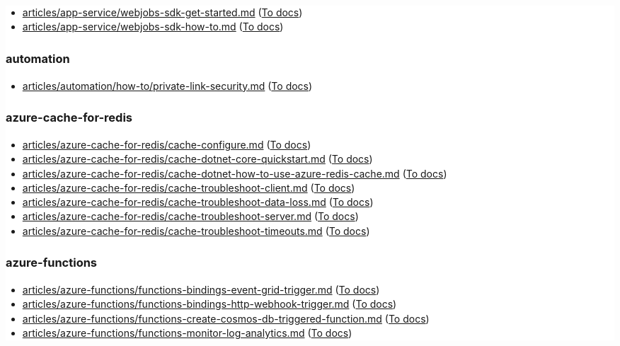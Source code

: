 - [articles/app-service/webjobs-sdk-get-started.md](https://github.com/MicrosoftDocs/azure-docs/compare/88ca2b2..a54c694#diff-9ada938367811d2ce8a4dda066f104e5102fea2a27ed68eb887b21448e3a355e) ([To docs](https://docs.microsoft.com/en-us/azure/app-service/webjobs-sdk-get-started?WT.mc_id=AZ-MVP-5003408))
- [articles/app-service/webjobs-sdk-how-to.md](https://github.com/MicrosoftDocs/azure-docs/compare/88ca2b2..a54c694#diff-2e5564382a2b1f310fbea108c6f1fae0b84900a58b72352c595e7719c29e2353) ([To docs](https://docs.microsoft.com/en-us/azure/app-service/webjobs-sdk-how-to?WT.mc_id=AZ-MVP-5003408))
    
### automation
- [articles/automation/how-to/private-link-security.md](https://github.com/MicrosoftDocs/azure-docs/compare/88ca2b2..a54c694#diff-dde4e6a173ef35b2ab237b57c9e9fd9d87ebff3a30bde197accc36f44def01b9) ([To docs](https://docs.microsoft.com/en-us/azure/automation/how-to/private-link-security?WT.mc_id=AZ-MVP-5003408))
    
### azure-cache-for-redis
- [articles/azure-cache-for-redis/cache-configure.md](https://github.com/MicrosoftDocs/azure-docs/compare/88ca2b2..a54c694#diff-e5a663f6a5af6a7601dea3aa83a7ecbe5160bc9c917820e8478d129036a8e6b8) ([To docs](https://docs.microsoft.com/en-us/azure/azure-cache-for-redis/cache-configure?WT.mc_id=AZ-MVP-5003408))
- [articles/azure-cache-for-redis/cache-dotnet-core-quickstart.md](https://github.com/MicrosoftDocs/azure-docs/compare/88ca2b2..a54c694#diff-e6d9dc5f8e4ae3c36ee1cbd4f372d0b006ebd77d32f4228fe8f00eb3f6bac224) ([To docs](https://docs.microsoft.com/en-us/azure/azure-cache-for-redis/cache-dotnet-core-quickstart?WT.mc_id=AZ-MVP-5003408))
- [articles/azure-cache-for-redis/cache-dotnet-how-to-use-azure-redis-cache.md](https://github.com/MicrosoftDocs/azure-docs/compare/88ca2b2..a54c694#diff-ba44d7337ac4fa290a7dc6e2de55ec9a2181158da9b73f887437e54679aecad2) ([To docs](https://docs.microsoft.com/en-us/azure/azure-cache-for-redis/cache-dotnet-how-to-use-azure-redis-cache?WT.mc_id=AZ-MVP-5003408))
- [articles/azure-cache-for-redis/cache-troubleshoot-client.md](https://github.com/MicrosoftDocs/azure-docs/compare/88ca2b2..a54c694#diff-b2d4fd2a2789d0f2558b39608f970bef8b5795426a2c49e95104d06f57dfe128) ([To docs](https://docs.microsoft.com/en-us/azure/azure-cache-for-redis/cache-troubleshoot-client?WT.mc_id=AZ-MVP-5003408))
- [articles/azure-cache-for-redis/cache-troubleshoot-data-loss.md](https://github.com/MicrosoftDocs/azure-docs/compare/88ca2b2..a54c694#diff-d4b4275355af9ac33288e3d0f2f5c4799bca021c4f4bc29960e739c405c21320) ([To docs](https://docs.microsoft.com/en-us/azure/azure-cache-for-redis/cache-troubleshoot-data-loss?WT.mc_id=AZ-MVP-5003408))
- [articles/azure-cache-for-redis/cache-troubleshoot-server.md](https://github.com/MicrosoftDocs/azure-docs/compare/88ca2b2..a54c694#diff-fe5c2cb60c136c077f94f10d861c2b054efdc007d65ea23236c34265759a0298) ([To docs](https://docs.microsoft.com/en-us/azure/azure-cache-for-redis/cache-troubleshoot-server?WT.mc_id=AZ-MVP-5003408))
- [articles/azure-cache-for-redis/cache-troubleshoot-timeouts.md](https://github.com/MicrosoftDocs/azure-docs/compare/88ca2b2..a54c694#diff-7811baab1326a463a93de51deebea4e40627b79e16c8d4bf1f0017f732d8ad2b) ([To docs](https://docs.microsoft.com/en-us/azure/azure-cache-for-redis/cache-troubleshoot-timeouts?WT.mc_id=AZ-MVP-5003408))
    
### azure-functions
- [articles/azure-functions/functions-bindings-event-grid-trigger.md](https://github.com/MicrosoftDocs/azure-docs/compare/88ca2b2..a54c694#diff-cb0a1a3203ad85dbc833bbf9a155f2b9350bb89b4b16414a258ed4034ae387b1) ([To docs](https://docs.microsoft.com/en-us/azure/azure-functions/functions-bindings-event-grid-trigger?WT.mc_id=AZ-MVP-5003408))
- [articles/azure-functions/functions-bindings-http-webhook-trigger.md](https://github.com/MicrosoftDocs/azure-docs/compare/88ca2b2..a54c694#diff-d81347cb60a093664ea642da4373a1fa3d900c9a031f4bb745ee54267ccf6b15) ([To docs](https://docs.microsoft.com/en-us/azure/azure-functions/functions-bindings-http-webhook-trigger?WT.mc_id=AZ-MVP-5003408))
- [articles/azure-functions/functions-create-cosmos-db-triggered-function.md](https://github.com/MicrosoftDocs/azure-docs/compare/88ca2b2..a54c694#diff-967e740e33b5b6c38b74f45d2d2bbba837d6481976bc865958004f72b27f7fc8) ([To docs](https://docs.microsoft.com/en-us/azure/azure-functions/functions-create-cosmos-db-triggered-function?WT.mc_id=AZ-MVP-5003408))
- [articles/azure-functions/functions-monitor-log-analytics.md](https://github.com/MicrosoftDocs/azure-docs/compare/88ca2b2..a54c694#diff-d1cc4e6e0992e8ae75fd27c2d934f75e6c5c3e17a8e89bd2875560a59f46b427) ([To docs](https://docs.microsoft.com/en-us/azure/azure-functions/functions-monitor-log-analytics?WT.mc_id=AZ-MVP-5003408))